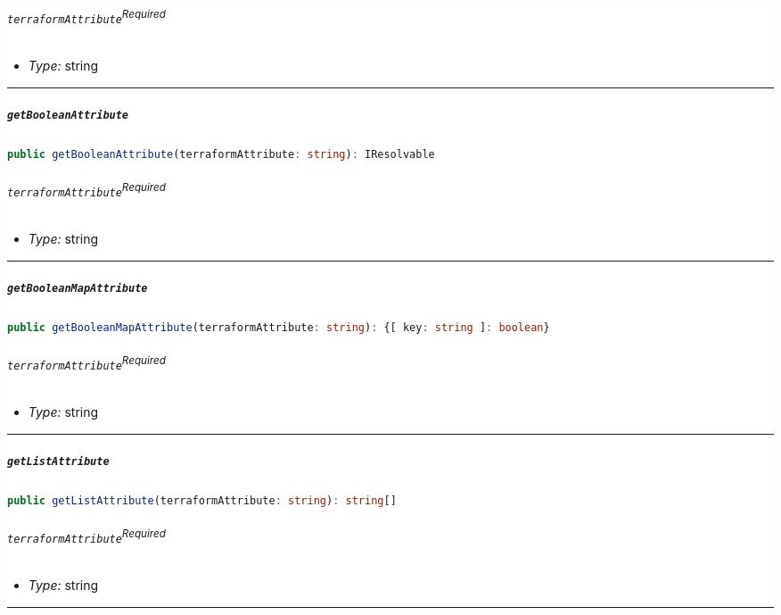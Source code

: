 ###### `terraformAttribute`<sup>Required</sup> <a name="terraformAttribute" id="@cdktf/provider-opentelekomcloud.ltsCrossAccountAccessV2.LtsCrossAccountAccessV2.getAnyMapAttribute.parameter.terraformAttribute"></a>

- *Type:* string

---

##### `getBooleanAttribute` <a name="getBooleanAttribute" id="@cdktf/provider-opentelekomcloud.ltsCrossAccountAccessV2.LtsCrossAccountAccessV2.getBooleanAttribute"></a>

```typescript
public getBooleanAttribute(terraformAttribute: string): IResolvable
```

###### `terraformAttribute`<sup>Required</sup> <a name="terraformAttribute" id="@cdktf/provider-opentelekomcloud.ltsCrossAccountAccessV2.LtsCrossAccountAccessV2.getBooleanAttribute.parameter.terraformAttribute"></a>

- *Type:* string

---

##### `getBooleanMapAttribute` <a name="getBooleanMapAttribute" id="@cdktf/provider-opentelekomcloud.ltsCrossAccountAccessV2.LtsCrossAccountAccessV2.getBooleanMapAttribute"></a>

```typescript
public getBooleanMapAttribute(terraformAttribute: string): {[ key: string ]: boolean}
```

###### `terraformAttribute`<sup>Required</sup> <a name="terraformAttribute" id="@cdktf/provider-opentelekomcloud.ltsCrossAccountAccessV2.LtsCrossAccountAccessV2.getBooleanMapAttribute.parameter.terraformAttribute"></a>

- *Type:* string

---

##### `getListAttribute` <a name="getListAttribute" id="@cdktf/provider-opentelekomcloud.ltsCrossAccountAccessV2.LtsCrossAccountAccessV2.getListAttribute"></a>

```typescript
public getListAttribute(terraformAttribute: string): string[]
```

###### `terraformAttribute`<sup>Required</sup> <a name="terraformAttribute" id="@cdktf/provider-opentelekomcloud.ltsCrossAccountAccessV2.LtsCrossAccountAccessV2.getListAttribute.parameter.terraformAttribute"></a>

- *Type:* string

---